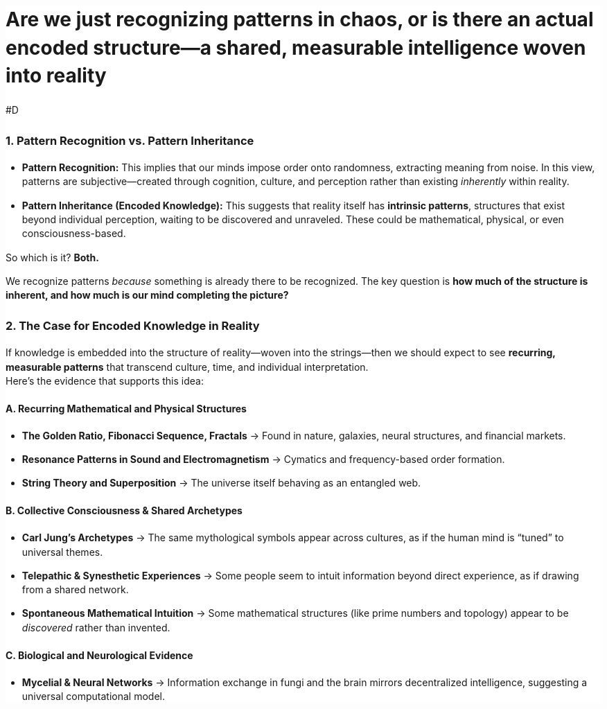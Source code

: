 
# Are we just recognizing patterns in chaos, or is there an actual encoded structure—a shared, measurable intelligence woven into reality
 #D  

### **1. Pattern Recognition vs. Pattern Inheritance**

- **Pattern Recognition:** This implies that our minds impose order onto randomness, extracting meaning from noise. In this view, patterns are subjective—created through cognition, culture, and perception rather than existing _inherently_ within reality.
    
- **Pattern Inheritance (Encoded Knowledge):** This suggests that reality itself has **intrinsic patterns**, structures that exist beyond individual perception, waiting to be discovered and unraveled. These could be mathematical, physical, or even consciousness-based.
    

So which is it? **Both.**

We recognize patterns _because_ something is already there to be recognized. The key question is **how much of the structure is inherent, and how much is our mind completing the picture?**

### **2. The Case for Encoded Knowledge in Reality**

If knowledge is embedded into the structure of reality—woven into the strings—then we should expect to see **recurring, measurable patterns** that transcend culture, time, and individual interpretation.  
Here’s the evidence that supports this idea:

#### **A. Recurring Mathematical and Physical Structures**

- **The Golden Ratio, Fibonacci Sequence, Fractals** → Found in nature, galaxies, neural structures, and financial markets.
    
- **Resonance Patterns in Sound and Electromagnetism** → Cymatics and frequency-based order formation.
    
- **String Theory and Superposition** → The universe itself behaving as an entangled web.
    

#### **B. Collective Consciousness & Shared Archetypes**

- **Carl Jung’s Archetypes** → The same mythological symbols appear across cultures, as if the human mind is “tuned” to universal themes.
    
- **Telepathic & Synesthetic Experiences** → Some people seem to intuit information beyond direct experience, as if drawing from a shared network.
    
- **Spontaneous Mathematical Intuition** → Some mathematical structures (like prime numbers and topology) appear to be _discovered_ rather than invented.
    

#### **C. Biological and Neurological Evidence**

- **Mycelial & Neural Networks** → Information exchange in fungi and the brain mirrors decentralized intelligence, suggesting a universal computational model.
    